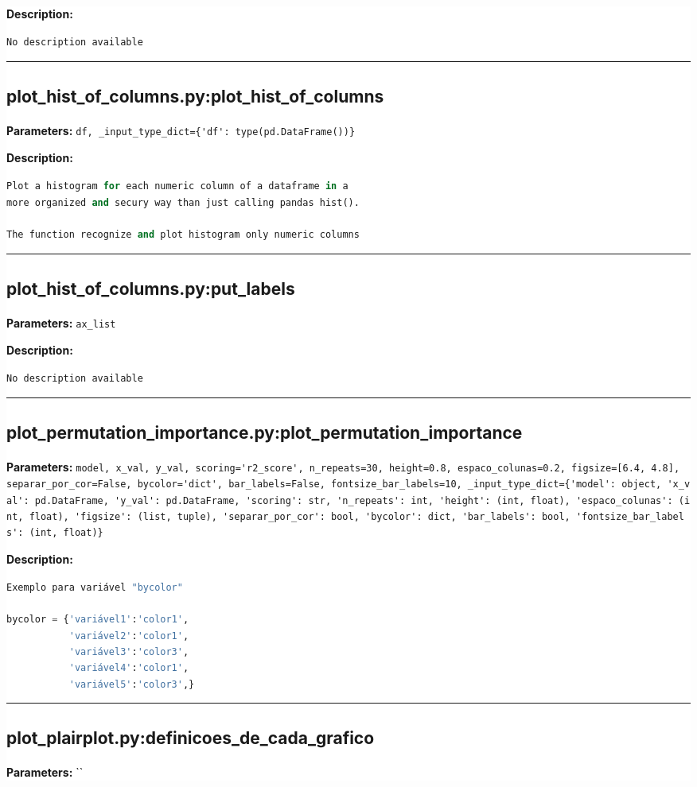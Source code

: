 **Description:**
```python
No description available
```

--------------------------------------------------

## plot_hist_of_columns.py:plot_hist_of_columns
**Parameters:** `df, _input_type_dict={'df': type(pd.DataFrame())}`

**Description:**
```python
Plot a histogram for each numeric column of a dataframe in a
more organized and secury way than just calling pandas hist().

The function recognize and plot histogram only numeric columns
```

--------------------------------------------------

## plot_hist_of_columns.py:put_labels
**Parameters:** `ax_list`

**Description:**
```python
No description available
```

--------------------------------------------------

## plot_permutation_importance.py:plot_permutation_importance
**Parameters:** `model, x_val, y_val, scoring='r2_score', n_repeats=30, height=0.8, espaco_colunas=0.2, figsize=[6.4, 4.8], separar_por_cor=False, bycolor='dict', bar_labels=False, fontsize_bar_labels=10, _input_type_dict={'model': object, 'x_val': pd.DataFrame, 'y_val': pd.DataFrame, 'scoring': str, 'n_repeats': int, 'height': (int, float), 'espaco_colunas': (int, float), 'figsize': (list, tuple), 'separar_por_cor': bool, 'bycolor': dict, 'bar_labels': bool, 'fontsize_bar_labels': (int, float)}`

**Description:**
```python
Exemplo para variável "bycolor"

bycolor = {'variável1':'color1',
           'variável2':'color1',
           'variável3':'color3',
           'variável4':'color1',
           'variável5':'color3',}
```

--------------------------------------------------

## plot_plairplot.py:definicoes_de_cada_grafico
**Parameters:** ``
